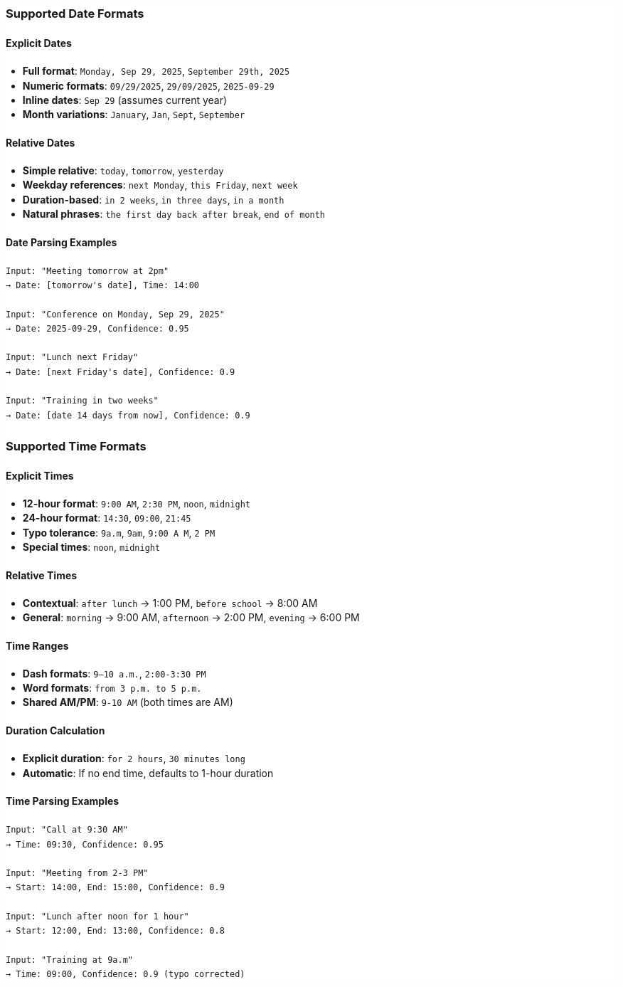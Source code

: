 ### Supported Date Formats

#### Explicit Dates
- **Full format**: `Monday, Sep 29, 2025`, `September 29th, 2025`
- **Numeric formats**: `09/29/2025`, `29/09/2025`, `2025-09-29`
- **Inline dates**: `Sep 29` (assumes current year)
- **Month variations**: `January`, `Jan`, `Sept`, `September`

#### Relative Dates
- **Simple relative**: `today`, `tomorrow`, `yesterday`
- **Weekday references**: `next Monday`, `this Friday`, `next week`
- **Duration-based**: `in 2 weeks`, `in three days`, `in a month`
- **Natural phrases**: `the first day back after break`, `end of month`

#### Date Parsing Examples
```
Input: "Meeting tomorrow at 2pm"
→ Date: [tomorrow's date], Time: 14:00

Input: "Conference on Monday, Sep 29, 2025"
→ Date: 2025-09-29, Confidence: 0.95

Input: "Lunch next Friday"
→ Date: [next Friday's date], Confidence: 0.9

Input: "Training in two weeks"
→ Date: [date 14 days from now], Confidence: 0.9
```

### Supported Time Formats

#### Explicit Times
- **12-hour format**: `9:00 AM`, `2:30 PM`, `noon`, `midnight`
- **24-hour format**: `14:30`, `09:00`, `21:45`
- **Typo tolerance**: `9a.m`, `9am`, `9:00 A M`, `2 PM`
- **Special times**: `noon`, `midnight`

#### Relative Times
- **Contextual**: `after lunch` → 1:00 PM, `before school` → 8:00 AM
- **General**: `morning` → 9:00 AM, `afternoon` → 2:00 PM, `evening` → 6:00 PM

#### Time Ranges
- **Dash formats**: `9–10 a.m.`, `2:00-3:30 PM`
- **Word formats**: `from 3 p.m. to 5 p.m.`
- **Shared AM/PM**: `9-10 AM` (both times are AM)

#### Duration Calculation
- **Explicit duration**: `for 2 hours`, `30 minutes long`
- **Automatic**: If no end time, defaults to 1-hour duration

#### Time Parsing Examples
```
Input: "Call at 9:30 AM"
→ Time: 09:30, Confidence: 0.95

Input: "Meeting from 2-3 PM"
→ Start: 14:00, End: 15:00, Confidence: 0.9

Input: "Lunch after noon for 1 hour"
→ Start: 12:00, End: 13:00, Confidence: 0.8

Input: "Training at 9a.m"
→ Time: 09:00, Confidence: 0.9 (typo corrected)
```